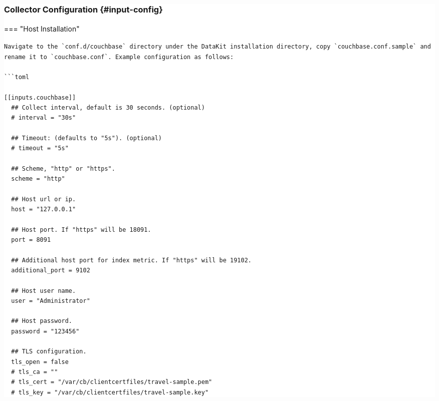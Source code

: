 
### Collector Configuration {#input-config}


=== "Host Installation"

    Navigate to the `conf.d/couchbase` directory under the DataKit installation directory, copy `couchbase.conf.sample` and rename it to `couchbase.conf`. Example configuration as follows:
    
    ```toml
        
    [[inputs.couchbase]]
      ## Collect interval, default is 30 seconds. (optional)
      # interval = "30s"
    
      ## Timeout: (defaults to "5s"). (optional)
      # timeout = "5s"
    
      ## Scheme, "http" or "https".
      scheme = "http"
    
      ## Host url or ip.
      host = "127.0.0.1"
    
      ## Host port. If "https" will be 18091.
      port = 8091
    
      ## Additional host port for index metric. If "https" will be 19102.
      additional_port = 9102
    
      ## Host user name.
      user = "Administrator"
    
      ## Host password.
      password = "123456"
    
      ## TLS configuration.
      tls_open = false
      # tls_ca = ""
      # tls_cert = "/var/cb/clientcertfiles/travel-sample.pem"
      # tls_key = "/var/cb/clientcertfiles/travel-sample.key"
    